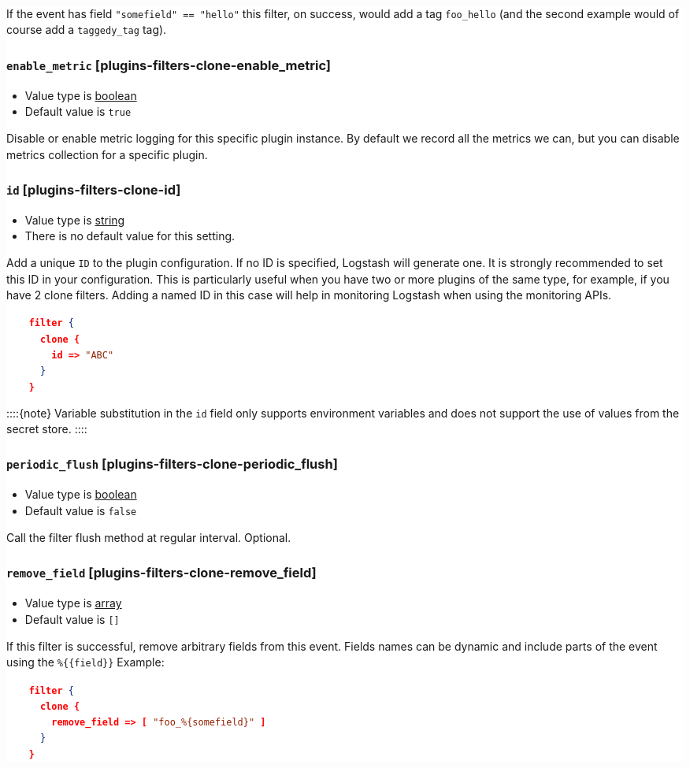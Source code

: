If the event has field `"somefield" == "hello"` this filter, on success, would add a tag `foo_hello` (and the second example would of course add a `taggedy_tag` tag).


### `enable_metric` [plugins-filters-clone-enable_metric]

* Value type is [boolean](/reference/configuration-file-structure.md#boolean)
* Default value is `true`

Disable or enable metric logging for this specific plugin instance. By default we record all the metrics we can, but you can disable metrics collection for a specific plugin.


### `id` [plugins-filters-clone-id]

* Value type is [string](/reference/configuration-file-structure.md#string)
* There is no default value for this setting.

Add a unique `ID` to the plugin configuration. If no ID is specified, Logstash will generate one. It is strongly recommended to set this ID in your configuration. This is particularly useful when you have two or more plugins of the same type, for example, if you have 2 clone filters. Adding a named ID in this case will help in monitoring Logstash when using the monitoring APIs.

```json
    filter {
      clone {
        id => "ABC"
      }
    }
```

::::{note}
Variable substitution in the `id` field only supports environment variables and does not support the use of values from the secret store.
::::



### `periodic_flush` [plugins-filters-clone-periodic_flush]

* Value type is [boolean](/reference/configuration-file-structure.md#boolean)
* Default value is `false`

Call the filter flush method at regular interval. Optional.


### `remove_field` [plugins-filters-clone-remove_field]

* Value type is [array](/reference/configuration-file-structure.md#array)
* Default value is `[]`

If this filter is successful, remove arbitrary fields from this event. Fields names can be dynamic and include parts of the event using the `%{{field}}` Example:

```json
    filter {
      clone {
        remove_field => [ "foo_%{somefield}" ]
      }
    }
```
